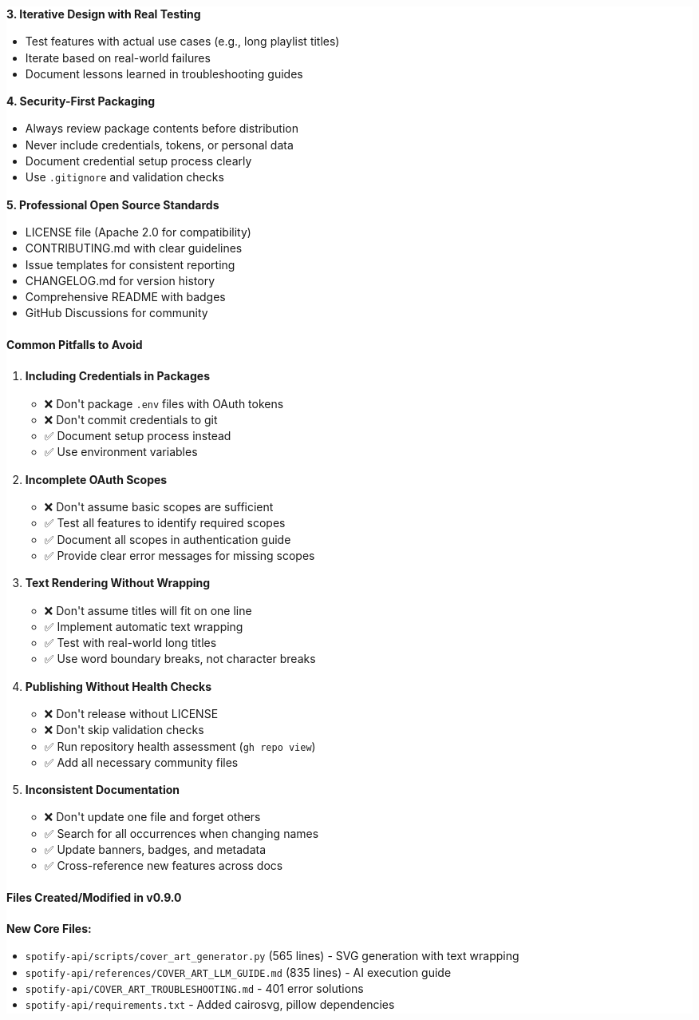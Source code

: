 **3. Iterative Design with Real Testing**
- Test features with actual use cases (e.g., long playlist titles)
- Iterate based on real-world failures
- Document lessons learned in troubleshooting guides

**4. Security-First Packaging**
- Always review package contents before distribution
- Never include credentials, tokens, or personal data
- Document credential setup process clearly
- Use `.gitignore` and validation checks

**5. Professional Open Source Standards**
- LICENSE file (Apache 2.0 for compatibility)
- CONTRIBUTING.md with clear guidelines
- Issue templates for consistent reporting
- CHANGELOG.md for version history
- Comprehensive README with badges
- GitHub Discussions for community

#### Common Pitfalls to Avoid

1. **Including Credentials in Packages**
   - ❌ Don't package `.env` files with OAuth tokens
   - ❌ Don't commit credentials to git
   - ✅ Document setup process instead
   - ✅ Use environment variables

2. **Incomplete OAuth Scopes**
   - ❌ Don't assume basic scopes are sufficient
   - ✅ Test all features to identify required scopes
   - ✅ Document all scopes in authentication guide
   - ✅ Provide clear error messages for missing scopes

3. **Text Rendering Without Wrapping**
   - ❌ Don't assume titles will fit on one line
   - ✅ Implement automatic text wrapping
   - ✅ Test with real-world long titles
   - ✅ Use word boundary breaks, not character breaks

4. **Publishing Without Health Checks**
   - ❌ Don't release without LICENSE
   - ❌ Don't skip validation checks
   - ✅ Run repository health assessment (`gh repo view`)
   - ✅ Add all necessary community files

5. **Inconsistent Documentation**
   - ❌ Don't update one file and forget others
   - ✅ Search for all occurrences when changing names
   - ✅ Update banners, badges, and metadata
   - ✅ Cross-reference new features across docs

#### Files Created/Modified in v0.9.0

**New Core Files:**
- `spotify-api/scripts/cover_art_generator.py` (565 lines) - SVG generation with text wrapping
- `spotify-api/references/COVER_ART_LLM_GUIDE.md` (835 lines) - AI execution guide
- `spotify-api/COVER_ART_TROUBLESHOOTING.md` - 401 error solutions
- `spotify-api/requirements.txt` - Added cairosvg, pillow dependencies
